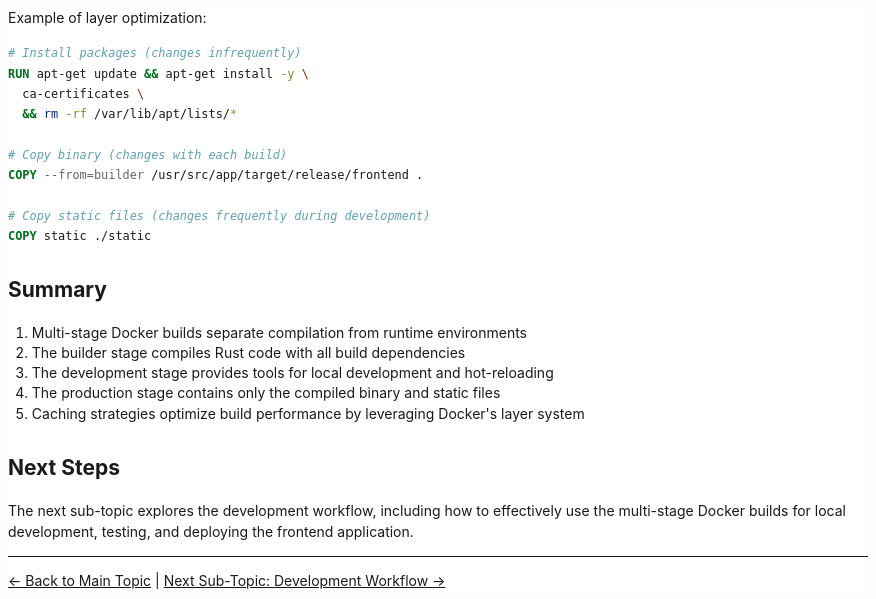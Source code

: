 Example of layer optimization:

```dockerfile
# Install packages (changes infrequently)
RUN apt-get update && apt-get install -y \
  ca-certificates \
  && rm -rf /var/lib/apt/lists/*

# Copy binary (changes with each build)
COPY --from=builder /usr/src/app/target/release/frontend .

# Copy static files (changes frequently during development)
COPY static ./static
```

## Summary

1. Multi-stage Docker builds separate compilation from runtime environments
2. The builder stage compiles Rust code with all build dependencies
3. The development stage provides tools for local development and hot-reloading
4. The production stage contains only the compiled binary and static files
5. Caching strategies optimize build performance by leveraging Docker's layer system

## Next Steps

The next sub-topic explores the development workflow, including how to effectively use the multi-stage Docker builds for local development, testing, and deploying the frontend application.

---

[<- Back to Main Topic](./05-frontend-static-content.md) | [Next Sub-Topic: Development Workflow ->](./05d-development-workflow.md)
